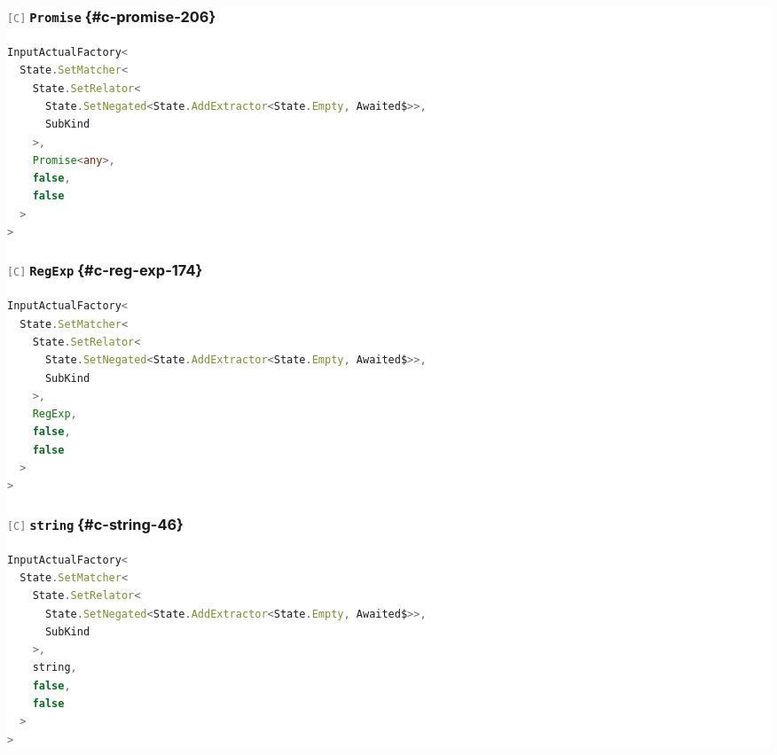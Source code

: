 ### <span style="opacity: 0.6; font-weight: normal; font-size: 0.85em;">`[C]`</span> `Promise`<SourceLink inline href="https://github.com/jasonkuhrt/kit/blob/main/./src/utils/ts/assert/builder-generated/awaited/not/sub.ts#L206" /> {#c-promise-206}

```typescript
InputActualFactory<
  State.SetMatcher<
    State.SetRelator<
      State.SetNegated<State.AddExtractor<State.Empty, Awaited$>>,
      SubKind
    >,
    Promise<any>,
    false,
    false
  >
>
```

### <span style="opacity: 0.6; font-weight: normal; font-size: 0.85em;">`[C]`</span> `RegExp`<SourceLink inline href="https://github.com/jasonkuhrt/kit/blob/main/./src/utils/ts/assert/builder-generated/awaited/not/sub.ts#L174" /> {#c-reg-exp-174}

```typescript
InputActualFactory<
  State.SetMatcher<
    State.SetRelator<
      State.SetNegated<State.AddExtractor<State.Empty, Awaited$>>,
      SubKind
    >,
    RegExp,
    false,
    false
  >
>
```

### <span style="opacity: 0.6; font-weight: normal; font-size: 0.85em;">`[C]`</span> `string`<SourceLink inline href="https://github.com/jasonkuhrt/kit/blob/main/./src/utils/ts/assert/builder-generated/awaited/not/sub.ts#L46" /> {#c-string-46}

```typescript
InputActualFactory<
  State.SetMatcher<
    State.SetRelator<
      State.SetNegated<State.AddExtractor<State.Empty, Awaited$>>,
      SubKind
    >,
    string,
    false,
    false
  >
>
```
